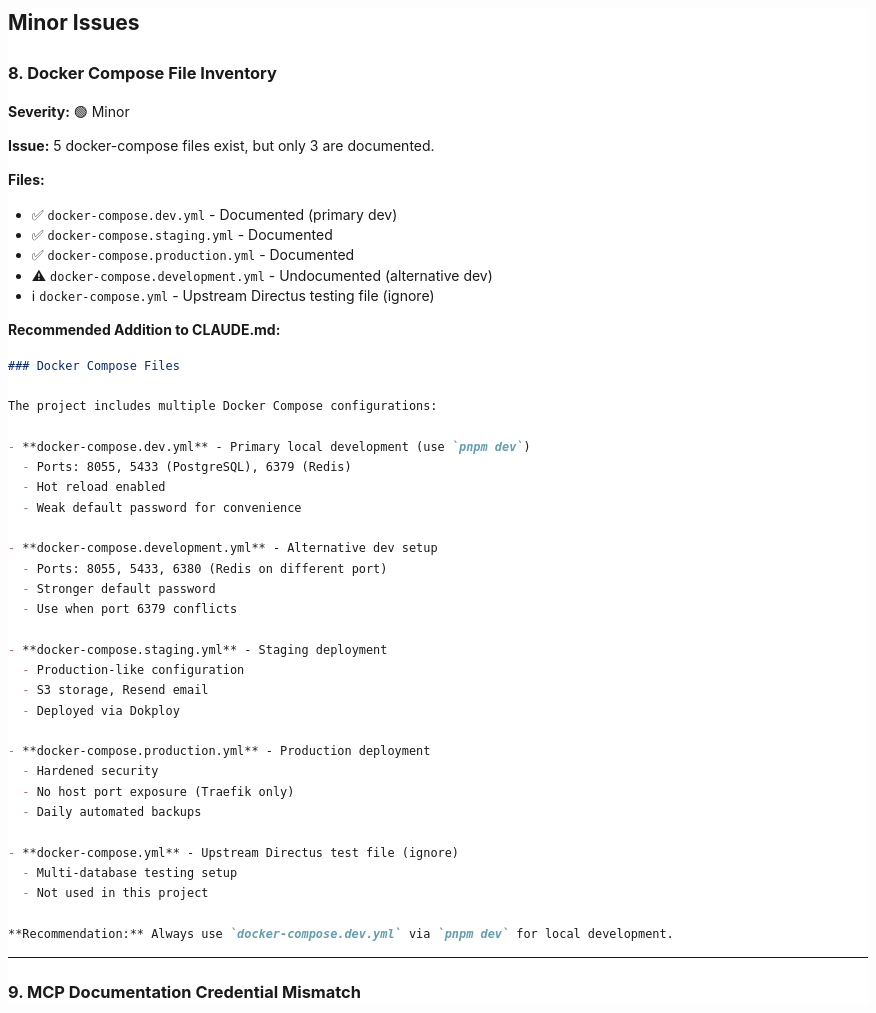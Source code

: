 
## Minor Issues

### 8. Docker Compose File Inventory

**Severity:** 🟢 Minor

**Issue:** 5 docker-compose files exist, but only 3 are documented.

**Files:**

- ✅ `docker-compose.dev.yml` - Documented (primary dev)
- ✅ `docker-compose.staging.yml` - Documented
- ✅ `docker-compose.production.yml` - Documented
- ⚠️ `docker-compose.development.yml` - Undocumented (alternative dev)
- ℹ️ `docker-compose.yml` - Upstream Directus testing file (ignore)

**Recommended Addition to CLAUDE.md:**

```markdown
### Docker Compose Files

The project includes multiple Docker Compose configurations:

- **docker-compose.dev.yml** - Primary local development (use `pnpm dev`)
  - Ports: 8055, 5433 (PostgreSQL), 6379 (Redis)
  - Hot reload enabled
  - Weak default password for convenience

- **docker-compose.development.yml** - Alternative dev setup
  - Ports: 8055, 5433, 6380 (Redis on different port)
  - Stronger default password
  - Use when port 6379 conflicts

- **docker-compose.staging.yml** - Staging deployment
  - Production-like configuration
  - S3 storage, Resend email
  - Deployed via Dokploy

- **docker-compose.production.yml** - Production deployment
  - Hardened security
  - No host port exposure (Traefik only)
  - Daily automated backups

- **docker-compose.yml** - Upstream Directus test file (ignore)
  - Multi-database testing setup
  - Not used in this project

**Recommendation:** Always use `docker-compose.dev.yml` via `pnpm dev` for local development.
```

---

### 9. MCP Documentation Credential Mismatch
